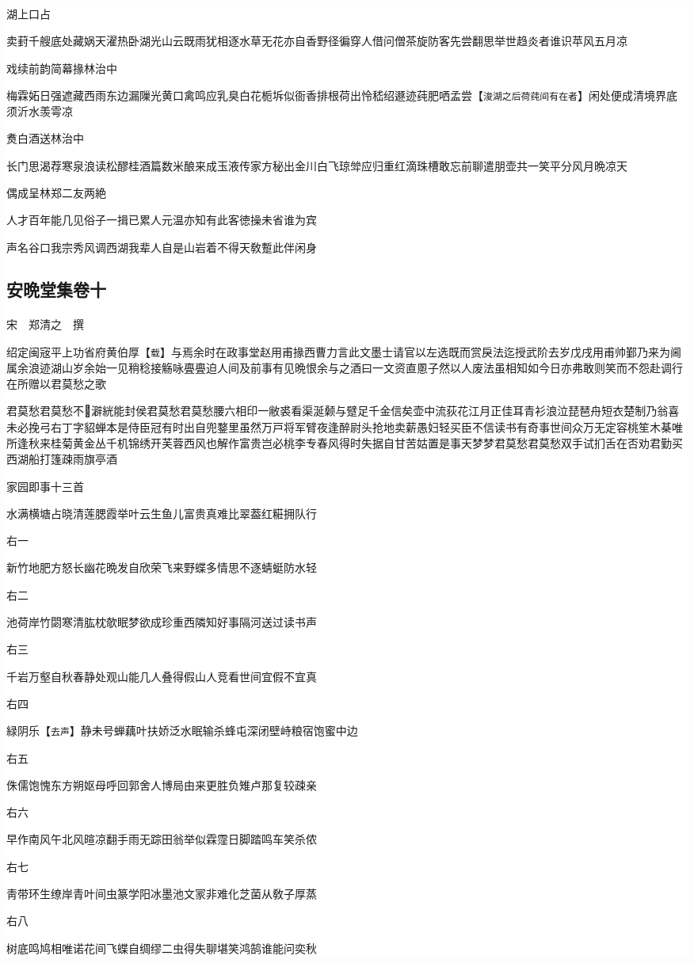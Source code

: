 湖上口占  

卖葑千艘底处藏娲天濯热卧湖光山云既雨犹相逐水草无花亦自香野径徧穿人借问僧茶旋防客先尝翻思举世趋炎者谁识苹风五月凉  

戏续前韵简幕掾林治中  

梅霖妬日强遮藏西雨东边漏隟光黄口禽鸣应乳臭白花栀坼似衙香排根荷出怜嵇绍遯迹莼肥哂孟尝【`浚湖之后荷莼间有在者`】闲处便成清境界底须沂水羡雩凉  

煑白酒送林治中  

长门思渴荐寒泉浪读松醪桂酒篇数米酿来成玉液传家方秘出金川白飞琼斚应归重红滴珠槽敢忘前聊遣朋壶共一笑平分风月晩凉天  

偶成呈林郑二友两絶  

人才百年能几见俗子一揖已累人元温亦知有此客徳操未省谁为宾  

声名谷口我宗秀风调西湖我辈人自是山岩着不得天敎蹔此伴闲身  

## 安晩堂集卷十

宋　郑清之　撰  

绍定闽宼平上功省府黄伯厚【`载`】与焉余时在政事堂赵用甫掾西曹力言此文墨士请官以左选既而赏戾法迄授武阶去岁戊戌用甫帅鄞乃来为阃属余浪迹湖山岁余始一见稍稔接觞咏亹亹迫人间及前事有见晩恨余与之酒曰一文资直慁子然以人废法虽相知如今日亦弗敢则笑而不怨赴调行在所赠以君莫愁之歌  

君莫愁君莫愁不澼絖能封侯君莫愁君莫愁腰六相印一敝裘看渠涎颡与躄足千金信矣壶中流荻花江月正佳耳青衫浪泣琵琶舟短衣楚制乃翁喜未必挽弓右丁字貂蝉本是侍臣冠有时出自兜鍪里虽然万戸将军臂夜逢醉尉头抢地卖薪愚妇轻买臣不信读书有奇事世间众万无定容桃笙木棊唯所逢秋来桂菊黄金丛千机锦绣开芙蓉西风也解作富贵岂必桃李专春风得时失据自甘苦姑置是事天梦梦君莫愁君莫愁双手试扪舌在否劝君勤买西湖船打篷疎雨旗亭酒  

家园即事十三首  

水满横塘占晓清莲腮霞举叶云生鱼儿富贵真难比翠葢红糚拥队行  

右一  

新竹地肥方怒长幽花晩发自欣荣飞来野蝶多情思不逐蜻蜓防水轻  

右二  

池荷岸竹閟寒清肱枕欹眠梦欲成珍重西隣知好事隔河送过读书声  

右三  

千岩万壑自秋春静处观山能几人叠得假山人竞看世间宜假不宜真  

右四  

緑阴乐【`去声`】静未号蝉藕叶扶娇泛水眠输杀蜂屯深闭壁峙粮宿饱蜜中边  

右五  

侏儒饱愧东方朔妪母呼回郭舍人博局由来更胜负雉卢那复较疎亲  

右六  

早作南风午北风暄凉翻手雨无踪田翁举似霖霪日脚踏鸣车笑杀侬  

右七  

靑带环生缭岸青叶间虫篆学阳冰墨池文冡非难化芝菌从敎子厚蒸  

右八  

树底鸣鸠相唯诺花间飞蝶自绸缪二虫得失聊堪笑鸿鹄谁能问奕秋  
